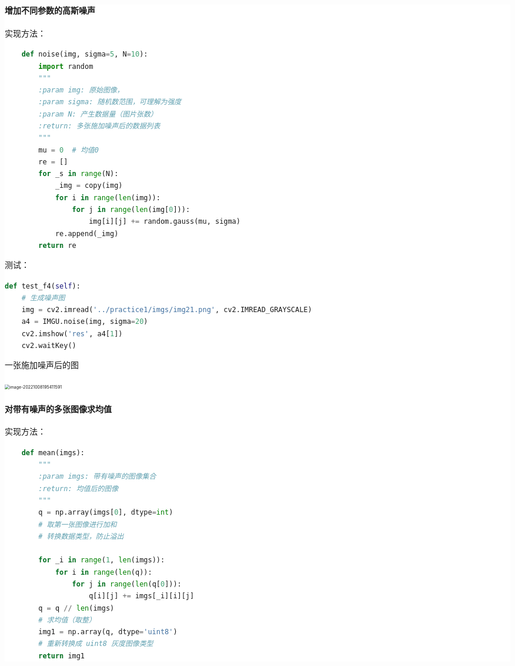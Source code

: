 #### 增加不同参数的高斯噪声

实现方法：

```python
    def noise(img, sigma=5, N=10):
        import random
        """
        :param img: 原始图像，
        :param sigma: 随机数范围，可理解为强度
        :param N: 产生数据量（图片张数）
        :return: 多张施加噪声后的数据列表
        """
        mu = 0  # 均值0
        re = []
        for _s in range(N):
            _img = copy(img)
            for i in range(len(img)):
                for j in range(len(img[0])):
                    img[i][j] += random.gauss(mu, sigma)
            re.append(_img)
        return re

```

测试：

```python
def test_f4(self):
    # 生成噪声图
    img = cv2.imread('../practice1/imgs/img21.png', cv2.IMREAD_GRAYSCALE)
    a4 = IMGU.noise(img, sigma=20)
    cv2.imshow('res', a4[1])
    cv2.waitKey()
```

一张施加噪声后的图

<img src="C:\Users\sun\AppData\Roaming\Typora\typora-user-images\image-20221008195411591.png" alt="image-20221008195411591" style="zoom:50%;" />

#### 对带有噪声的多张图像求均值

实现方法：

```python
    def mean(imgs):
        """
        :param imgs: 带有噪声的图像集合
        :return: 均值后的图像
        """
        q = np.array(imgs[0], dtype=int)
        # 取第一张图像进行加和
        # 转换数据类型，防止溢出

        for _i in range(1, len(imgs)):
            for i in range(len(q)):
                for j in range(len(q[0])):
                    q[i][j] += imgs[_i][i][j]
        q = q // len(imgs)
        # 求均值（取整）
        img1 = np.array(q, dtype='uint8')
        # 重新转换成 uint8 灰度图像类型
        return img1
```
